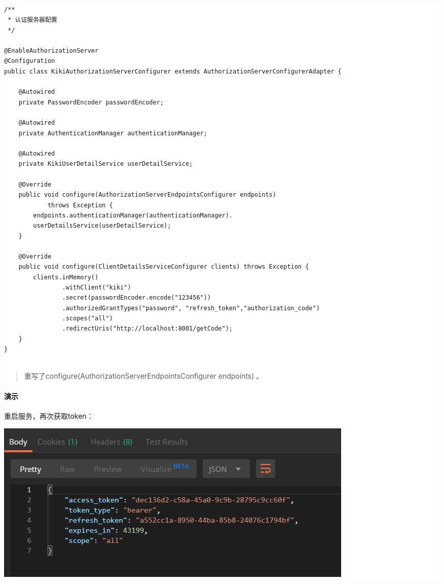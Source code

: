 ```
/**
 * 认证服务器配置
 */

@EnableAuthorizationServer
@Configuration
public class KikiAuthorizationServerConfigurer extends AuthorizationServerConfigurerAdapter {

    @Autowired
    private PasswordEncoder passwordEncoder;

    @Autowired
    private AuthenticationManager authenticationManager;

    @Autowired
    private KikiUserDetailService userDetailService;

    @Override
    public void configure(AuthorizationServerEndpointsConfigurer endpoints)
            throws Exception {
        endpoints.authenticationManager(authenticationManager).
        userDetailsService(userDetailService);
    }

    @Override
    public void configure(ClientDetailsServiceConfigurer clients) throws Exception {
        clients.inMemory()
                .withClient("kiki")
                .secret(passwordEncoder.encode("123456"))
                .authorizedGrantTypes("password", "refresh_token","authorization_code")
                .scopes("all")
                .redirectUris("http://localhost:8001/getCode");
    }
}


```
> 重写了configure(AuthorizationServerEndpointsConfigurer endpoints) 。

#### 演示

重启服务，再次获取token：

 ![密码模式-获取token.png](/images/oauth2/密码模式-获取token.png)
